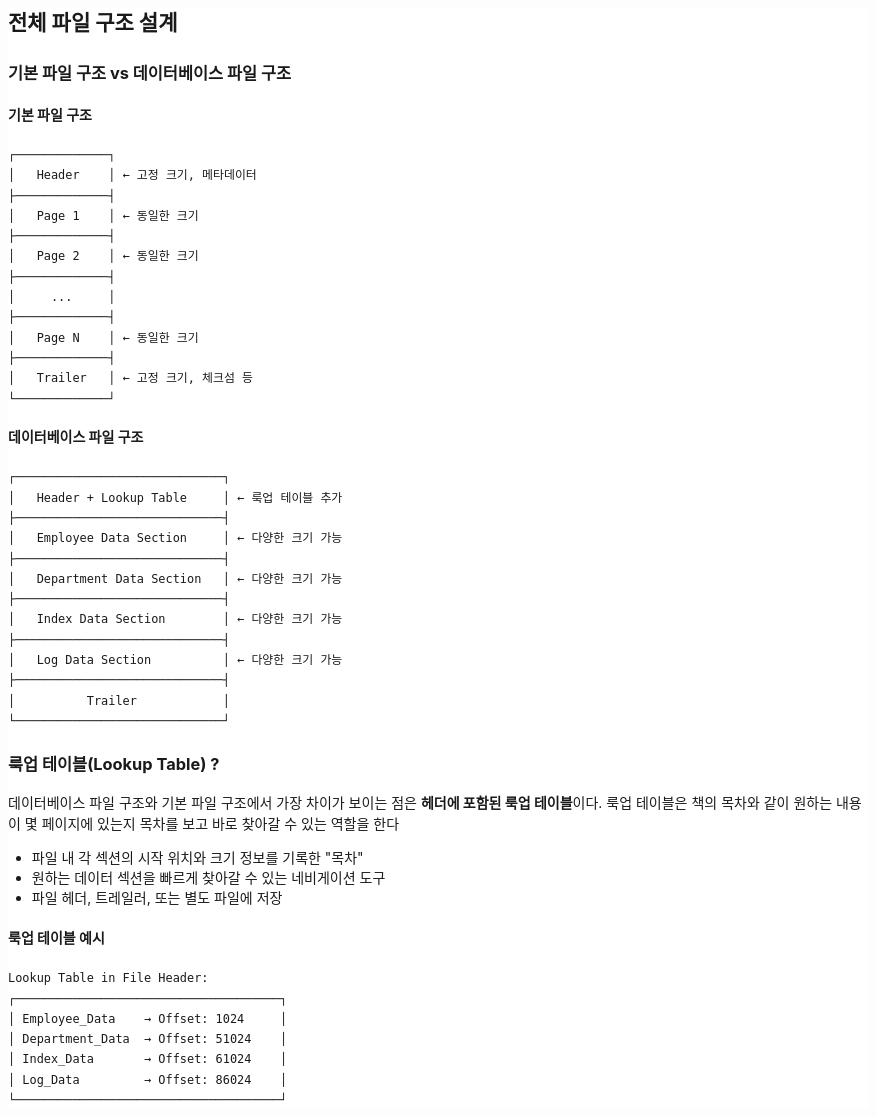 
## 전체 파일 구조 설계

### 기본 파일 구조 vs 데이터베이스 파일 구조

#### 기본 파일 구조

```
┌─────────────┐
│   Header    │ ← 고정 크기, 메타데이터
├─────────────┤
│   Page 1    │ ← 동일한 크기
├─────────────┤
│   Page 2    │ ← 동일한 크기  
├─────────────┤
│     ...     │
├─────────────┤
│   Page N    │ ← 동일한 크기
├─────────────┤
│   Trailer   │ ← 고정 크기, 체크섬 등
└─────────────┘
```

#### 데이터베이스 파일 구조

```
┌─────────────────────────────┐
│   Header + Lookup Table     │ ← 룩업 테이블 추가
├─────────────────────────────┤
│   Employee Data Section     │ ← 다양한 크기 가능
├─────────────────────────────┤
│   Department Data Section   │ ← 다양한 크기 가능
├─────────────────────────────┤
│   Index Data Section        │ ← 다양한 크기 가능
├─────────────────────────────┤
│   Log Data Section          │ ← 다양한 크기 가능
├─────────────────────────────┤
│          Trailer            │
└─────────────────────────────┘
```

### 룩업 테이블(Lookup Table) ?

데이터베이스 파일 구조와 기본 파일 구조에서 가장 차이가 보이는 점은 **헤더에 포함된 룩업 테이블**이다.
룩업 테이블은 책의 목차와 같이 원하는 내용이 몇 페이지에 있는지 목차를 보고 바로 찾아갈 수 있는 역할을 한다 

- 파일 내 각 섹션의 시작 위치와 크기 정보를 기록한 "목차"
- 원하는 데이터 섹션을 빠르게 찾아갈 수 있는 네비게이션 도구
- 파일 헤더, 트레일러, 또는 별도 파일에 저장

#### 룩업 테이블 예시

```
Lookup Table in File Header:
┌─────────────────────────────────────┐
│ Employee_Data    → Offset: 1024     │
│ Department_Data  → Offset: 51024    │  
│ Index_Data       → Offset: 61024    │
│ Log_Data         → Offset: 86024    │
└─────────────────────────────────────┘
```
